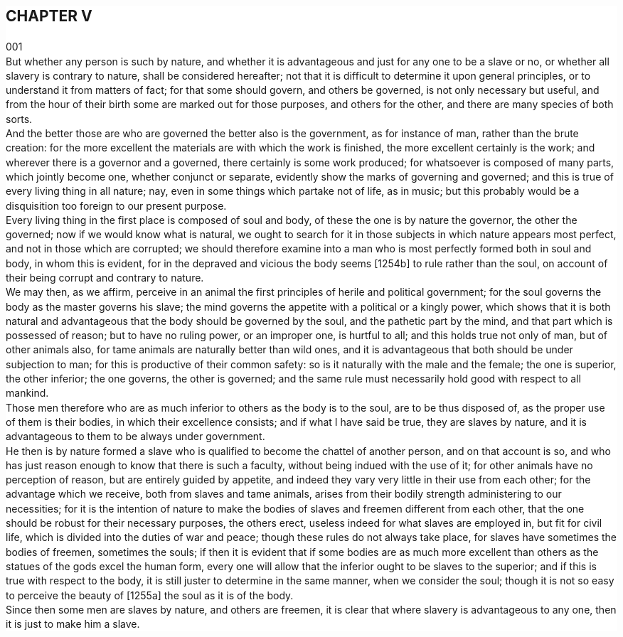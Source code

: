 </div><div id="link2HCH0005" class="book_section">
<h2>CHAPTER V</h2>
<div class="speech"><span class="ref">001</span> <div class="sentence">  But whether any person is such by nature, and whether it is advantageous and just for any one to be a slave or no, or whether all slavery is contrary to nature, shall be considered hereafter; not that it is difficult to determine it upon general principles, or to understand it from matters of fact; for that some should govern, and others be governed, is not only necessary but useful, and from the hour of their birth some are marked out for those purposes, and others for the other, and there are many species of both sorts.</div><div class="sentence"> And the better those are who are governed the better also is the government, as for instance of man, rather than the brute creation: for the more excellent the materials are with which the work is finished, the more excellent certainly is the work; and wherever there is a governor and a governed, there certainly is some work produced; for whatsoever is composed of many parts, which jointly become one, whether conjunct or separate, evidently show the marks of governing and governed; and this is true of every living thing in all nature; nay, even in some things which partake not of life, as in music; but this probably would be a disquisition too foreign to our present purpose.</div><div class="sentence"> Every living thing in the first place is composed of soul and body, of these the one is by nature the governor, the other the governed; now if we would know what is natural, we ought to search for it in those subjects in which nature appears most perfect, and not in those which are corrupted; we should therefore examine into a man who is most perfectly formed both in soul and body, in whom this is evident, for in the depraved and vicious the body seems [1254b] to rule rather than the soul, on account of their being corrupt and contrary to nature.</div><div class="sentence"> We may then, as we affirm, perceive in an animal the first principles of herile and political government; for the soul governs the body as the master governs his slave; the mind governs the appetite with a political or a kingly power, which shows that it is both natural and advantageous that the body should be governed by the soul, and the pathetic part by the mind, and that part which is possessed of reason; but to have no ruling power, or an improper one, is hurtful to all; and this holds true not only of man, but of other animals also, for tame animals are naturally better than wild ones, and it is advantageous that both should be under subjection to man; for this is productive of their common safety: so is it naturally with the male and the female; the one is superior, the other inferior; the one governs, the other is governed; and the same rule must necessarily hold good with respect to all mankind.</div><div class="sentence"> Those men therefore who are as much inferior to others as the body is to the soul, are to be thus disposed of, as the proper use of them is their bodies, in which their excellence consists; and if what I have said be true, they are slaves by nature, and it is advantageous to them to be always under government.</div><div class="sentence"> He then is by nature formed a slave who is qualified to become the chattel of another person, and on that account is so, and who has just reason enough to know that there is such a faculty, without being indued with the use of it; for other animals have no perception of reason, but are entirely guided by appetite, and indeed they vary very little in their use from each other; for the advantage which we receive, both from slaves and tame animals, arises from their bodily strength administering to our necessities; for it is the intention of nature to make the bodies of slaves and freemen different from each other, that the one should be robust for their necessary purposes, the others erect, useless indeed for what slaves are employed in, but fit for civil life, which is divided into the duties of war and peace; though these rules do not always take place, for slaves have sometimes the bodies of freemen, sometimes the souls; if then it is evident that if some bodies are as much more excellent than others as the statues of the gods excel the human form, every one will allow that the inferior ought to be slaves to the superior; and if this is true with respect to the body, it is still juster to determine in the same manner, when we consider the soul; though it is not so easy to perceive the beauty of [1255a] the soul as it is of the body.</div><div class="sentence"> Since then some men are slaves by nature, and others are freemen, it is clear that where slavery is advantageous to any one, then it is just to make him a slave.</div></div>
